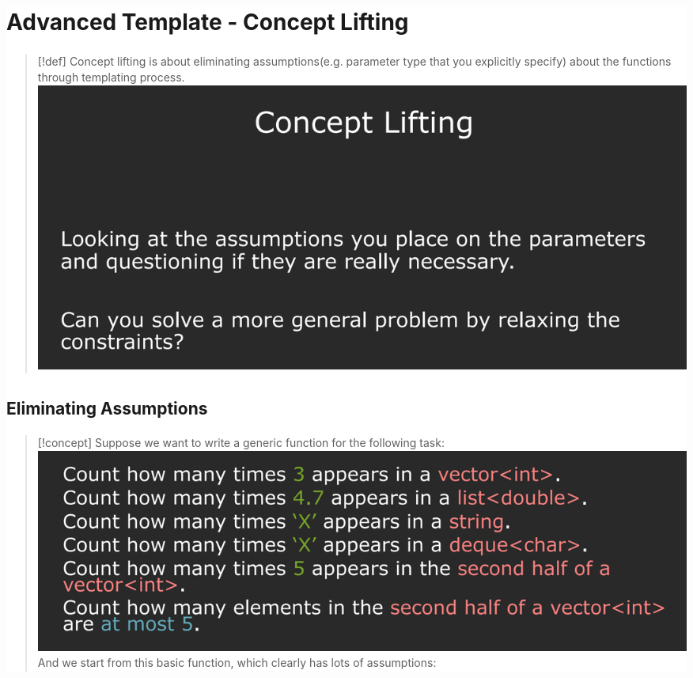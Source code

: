 

# Advanced Template - Concept Lifting
> [!def]
> Concept lifting is about eliminating assumptions(e.g. parameter type that you explicitly specify) about the functions through templating process.
> ![](Functions%20and%20Lambdas.assets/image-20231230112648330.png)



## Eliminating Assumptions
> [!concept]
> Suppose we want to write a generic function for the following task:
> ![](Functions%20and%20Lambdas.assets/image-20231230113102845.png)
> And we start from this basic function, which clearly has lots of assumptions:
> 
